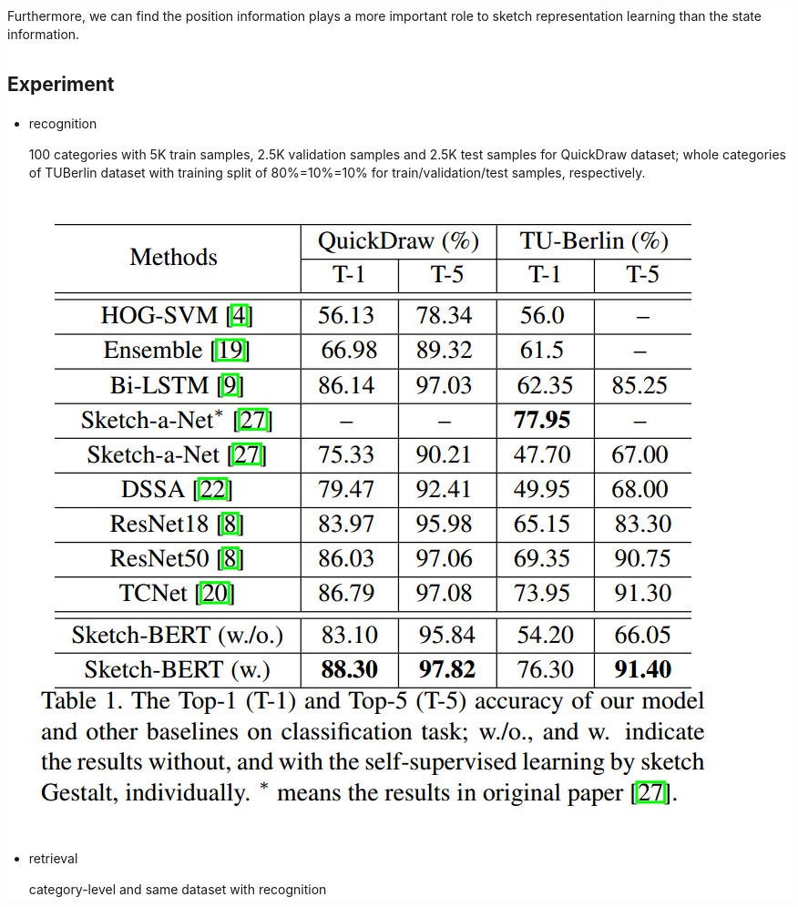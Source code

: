   Furthermore, we can find the position information plays a more important role to sketch representation learning than the state information.

## Experiment

- recognition

   100 categories with 5K train samples, 2.5K validation samples and 2.5K test samples for QuickDraw dataset; whole categories of TUBerlin dataset with training split of 80%=10%=10% for train/validation/test samples, respectively.

![image-20200715143731846](images/image-20200715143731846.png)

- retrieval

  category-level and same dataset with recognition
